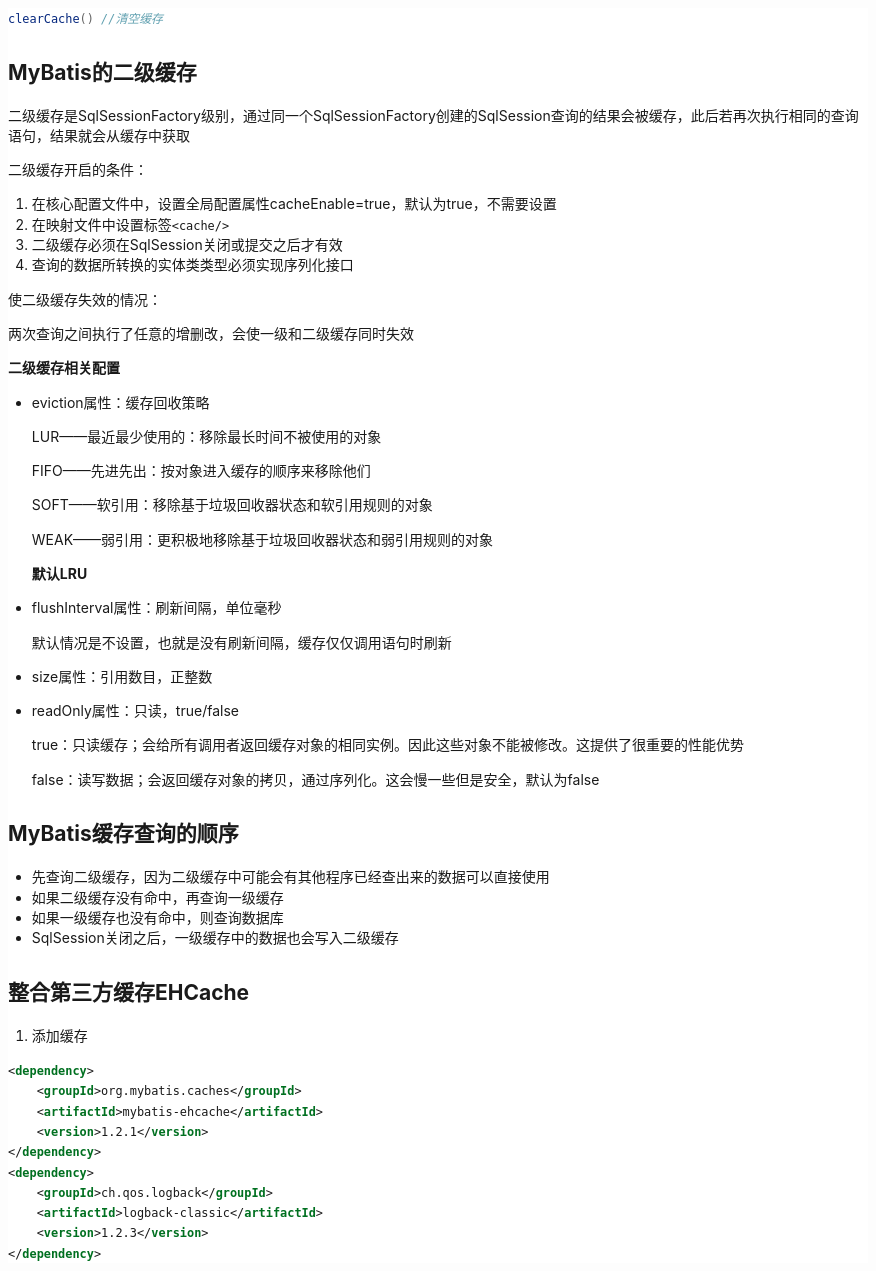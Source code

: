 ```java
clearCache() //清空缓存
```

## MyBatis的二级缓存

二级缓存是SqlSessionFactory级别，通过同一个SqlSessionFactory创建的SqlSession查询的结果会被缓存，此后若再次执行相同的查询语句，结果就会从缓存中获取

二级缓存开启的条件：

1. 在核心配置文件中，设置全局配置属性cacheEnable=true，默认为true，不需要设置
2. 在映射文件中设置标签`<cache/>`
3. 二级缓存必须在SqlSession关闭或提交之后才有效
4. 查询的数据所转换的实体类类型必须实现序列化接口

使二级缓存失效的情况：

两次查询之间执行了任意的增删改，会使一级和二级缓存同时失效

**二级缓存相关配置**

* eviction属性：缓存回收策略

  LUR——最近最少使用的：移除最长时间不被使用的对象

  FIFO——先进先出：按对象进入缓存的顺序来移除他们

  SOFT——软引用：移除基于垃圾回收器状态和软引用规则的对象

  WEAK——弱引用：更积极地移除基于垃圾回收器状态和弱引用规则的对象

  **默认LRU**

* flushInterval属性：刷新间隔，单位毫秒

  默认情况是不设置，也就是没有刷新间隔，缓存仅仅调用语句时刷新

* size属性：引用数目，正整数

* readOnly属性：只读，true/false

  true：只读缓存；会给所有调用者返回缓存对象的相同实例。因此这些对象不能被修改。这提供了很重要的性能优势

  false：读写数据；会返回缓存对象的拷贝，通过序列化。这会慢一些但是安全，默认为false

## MyBatis缓存查询的顺序

* 先查询二级缓存，因为二级缓存中可能会有其他程序已经查出来的数据可以直接使用
* 如果二级缓存没有命中，再查询一级缓存
* 如果一级缓存也没有命中，则查询数据库
* SqlSession关闭之后，一级缓存中的数据也会写入二级缓存

## 整合第三方缓存EHCache

1. 添加缓存

```xml
<dependency>
	<groupId>org.mybatis.caches</groupId>
    <artifactId>mybatis-ehcache</artifactId>
    <version>1.2.1</version>
</dependency>
<dependency>
	<groupId>ch.qos.logback</groupId>
    <artifactId>logback-classic</artifactId>
    <version>1.2.3</version>
</dependency>
```
